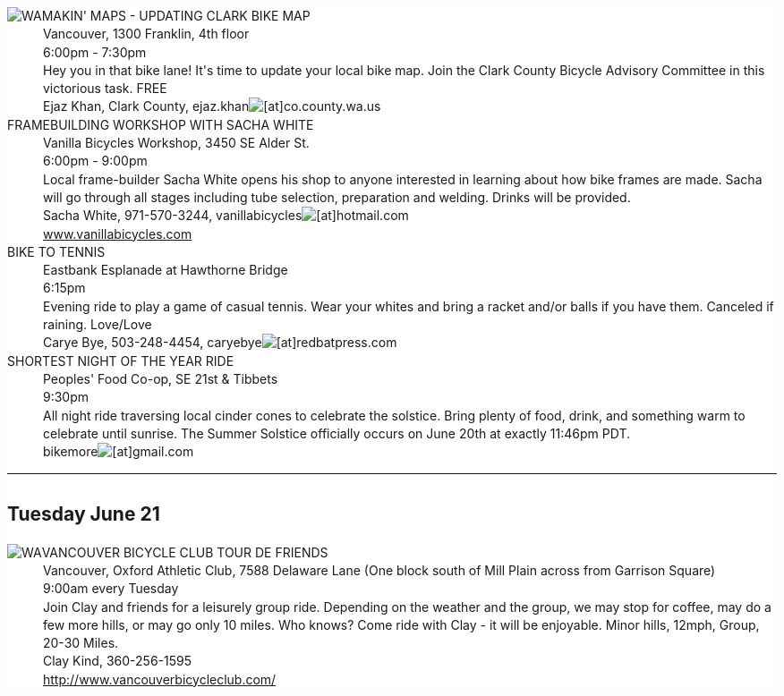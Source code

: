   </dd><dt><a name="June20:Clark Map">MAKIN' MAPS - UPDATING CLARK BIKE MAP</a>
  <img src="/images/legacy/washington.gif" alt="WA" title="Meet in/around Vancouver" align="left">
  </dt><dd>Vancouver, 1300 Franklin, 4th floor
  <br>6:00pm - 7:30pm
  <br>Hey you in that bike lane!
	It's time to update your local bike map.
	Join the Clark County Bicycle Advisory Committee in this
	victorious task.
	FREE
  <br>Ejaz Khan, Clark County, ejaz.khan<img src="images/at.gif" alt="[at]">co.county.wa.us

  </dd><dt><a name="June20:Framebuilding">FRAMEBUILDING WORKSHOP WITH SACHA WHITE</a>
  </dt><dd>Vanilla Bicycles Workshop, 3450 SE Alder St.
  <br>6:00pm - 9:00pm
  <br>Local frame-builder Sacha White opens his shop to anyone
	interested in learning about how bike frames are made.
	Sacha will go through all stages including
	tube selection, preparation and welding.
	Drinks will be provided.
  <br>Sacha White, 971-570-3244,
	vanillabicycles<img src="images/at.gif" alt="[at]">hotmail.com
  <br><a href="http://www.vanillabicycles.com">www.vanillabicycles.com</a>

  </dd><dt><a name="June20:Tennis">BIKE TO TENNIS</a>
  </dt><dd>Eastbank Esplanade at Hawthorne Bridge
  <br>6:15pm
  <br>Evening ride to play a game of casual tennis.
	Wear your whites and bring a racket and/or balls
	if you have them.
	Canceled if raining.
	Love/Love
  <br>Carye Bye, 503-248-4454,
	caryebye<img src="images/at.gif" alt="[at]">redbatpress.com

  </dd><dt><a name="June20:Shortest Night">SHORTEST NIGHT OF THE YEAR RIDE</a>
  </dt><dd>Peoples' Food Co-op, SE 21st &amp; Tibbets
  <br>9:30pm
  <br>All night ride traversing local cinder cones to celebrate
	the solstice.
	Bring plenty of food, drink, and something warm to
	celebrate until sunrise.
	The Summer Solstice officially occurs on
	June 20th at exactly 11:46pm PDT.
  <br>bikemore<img src="images/at.gif" alt="[at]">gmail.com
</dd></dl>

<hr>
<h2><a name="June21">Tuesday June 21</a></h2>
<dl>
  <dt><a name="June21:VBC Friends">VANCOUVER BICYCLE CLUB TOUR DE FRIENDS</a>
  <img src="/images/legacy/washington.gif" alt="WA" title="Meet in/around Vancouver" align="left">
  </dt><dd>Vancouver, Oxford Athletic Club, 7588 Delaware Lane
	(One block south of Mill Plain across from Garrison Square)
  <br>9:00am every Tuesday
  <br>Join Clay and friends for a leisurely group ride.
	Depending on the weather and the group, we may stop for coffee,
	may do a few more hills, or may go only 10 miles.
	Who knows?
	Come ride with Clay - it will be enjoyable.
	Minor hills, 12mph, Group, 20-30 Miles.
  <br>Clay Kind, 360-256-1595
  <br><a href="http://www.vancouverbicycleclub.com/">http://www.vancouverbicycleclub.com/</a>